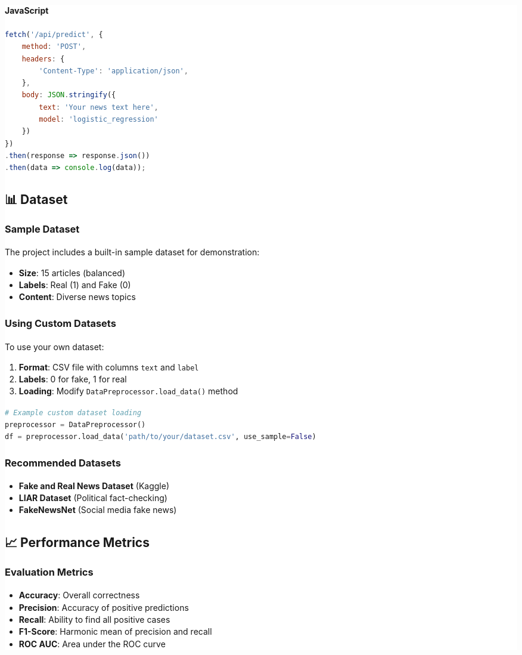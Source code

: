 #### JavaScript
```javascript
fetch('/api/predict', {
    method: 'POST',
    headers: {
        'Content-Type': 'application/json',
    },
    body: JSON.stringify({
        text: 'Your news text here',
        model: 'logistic_regression'
    })
})
.then(response => response.json())
.then(data => console.log(data));
```

## 📊 Dataset

### Sample Dataset
The project includes a built-in sample dataset for demonstration:
- **Size**: 15 articles (balanced)
- **Labels**: Real (1) and Fake (0)
- **Content**: Diverse news topics

### Using Custom Datasets
To use your own dataset:

1. **Format**: CSV file with columns `text` and `label`
2. **Labels**: 0 for fake, 1 for real
3. **Loading**: Modify `DataPreprocessor.load_data()` method

```python
# Example custom dataset loading
preprocessor = DataPreprocessor()
df = preprocessor.load_data('path/to/your/dataset.csv', use_sample=False)
```

### Recommended Datasets
- **Fake and Real News Dataset** (Kaggle)
- **LIAR Dataset** (Political fact-checking)
- **FakeNewsNet** (Social media fake news)

## 📈 Performance Metrics

### Evaluation Metrics
- **Accuracy**: Overall correctness
- **Precision**: Accuracy of positive predictions
- **Recall**: Ability to find all positive cases
- **F1-Score**: Harmonic mean of precision and recall
- **ROC AUC**: Area under the ROC curve
